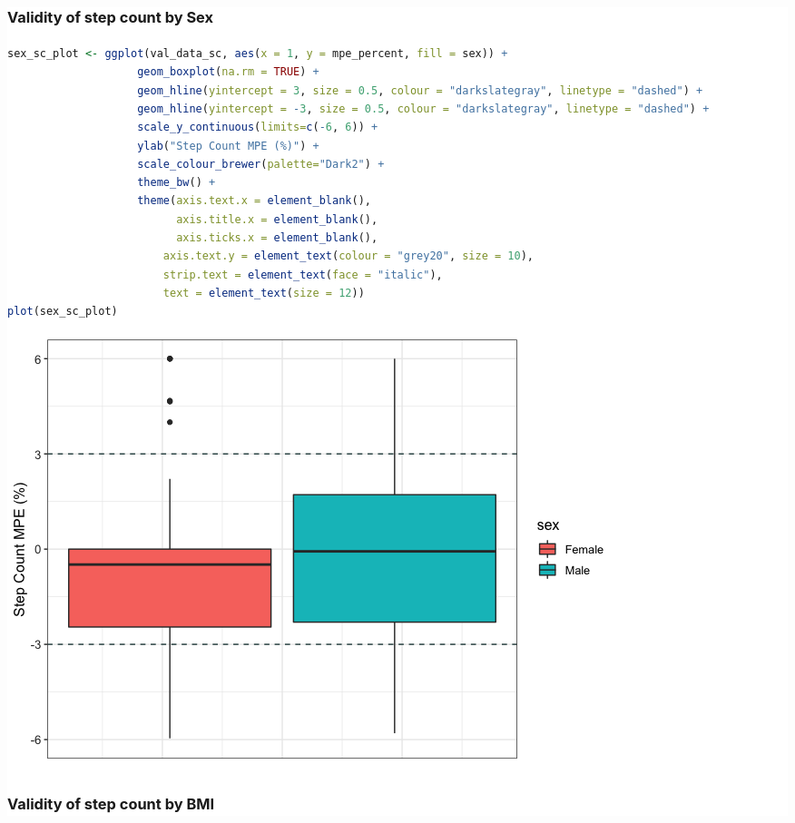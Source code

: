 ### Validity of step count by Sex


```r
sex_sc_plot <- ggplot(val_data_sc, aes(x = 1, y = mpe_percent, fill = sex)) +
                    geom_boxplot(na.rm = TRUE) +
                    geom_hline(yintercept = 3, size = 0.5, colour = "darkslategray", linetype = "dashed") + 
                    geom_hline(yintercept = -3, size = 0.5, colour = "darkslategray", linetype = "dashed") +   
                    scale_y_continuous(limits=c(-6, 6)) +
                    ylab("Step Count MPE (%)") +
                    scale_colour_brewer(palette="Dark2") +
                    theme_bw() +
                    theme(axis.text.x = element_blank(),
                          axis.title.x = element_blank(),
                          axis.ticks.x = element_blank(),
                        axis.text.y = element_text(colour = "grey20", size = 10),
                        strip.text = element_text(face = "italic"),
                        text = element_text(size = 12)) 
plot(sex_sc_plot)
```

![](wearable-validity_files/figure-html/unnamed-chunk-30-1.png)

### Validity of step count by BMI

